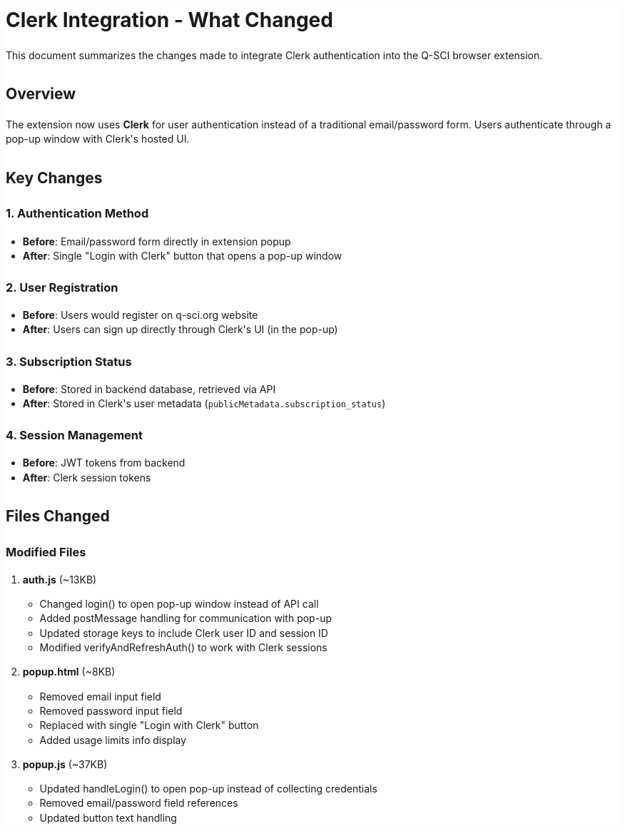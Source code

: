 # Clerk Integration - What Changed

This document summarizes the changes made to integrate Clerk authentication into the Q-SCI browser extension.

## Overview

The extension now uses **Clerk** for user authentication instead of a traditional email/password form. Users authenticate through a pop-up window with Clerk's hosted UI.

## Key Changes

### 1. Authentication Method
- **Before**: Email/password form directly in extension popup
- **After**: Single "Login with Clerk" button that opens a pop-up window

### 2. User Registration
- **Before**: Users would register on q-sci.org website
- **After**: Users can sign up directly through Clerk's UI (in the pop-up)

### 3. Subscription Status
- **Before**: Stored in backend database, retrieved via API
- **After**: Stored in Clerk's user metadata (`publicMetadata.subscription_status`)

### 4. Session Management
- **Before**: JWT tokens from backend
- **After**: Clerk session tokens

## Files Changed

### Modified Files

1. **auth.js** (~13KB)
   - Changed login() to open pop-up window instead of API call
   - Added postMessage handling for communication with pop-up
   - Updated storage keys to include Clerk user ID and session ID
   - Modified verifyAndRefreshAuth() to work with Clerk sessions

2. **popup.html** (~8KB)
   - Removed email input field
   - Removed password input field
   - Replaced with single "Login with Clerk" button
   - Added usage limits info display

3. **popup.js** (~37KB)
   - Updated handleLogin() to open pop-up instead of collecting credentials
   - Removed email/password field references
   - Updated button text handling
